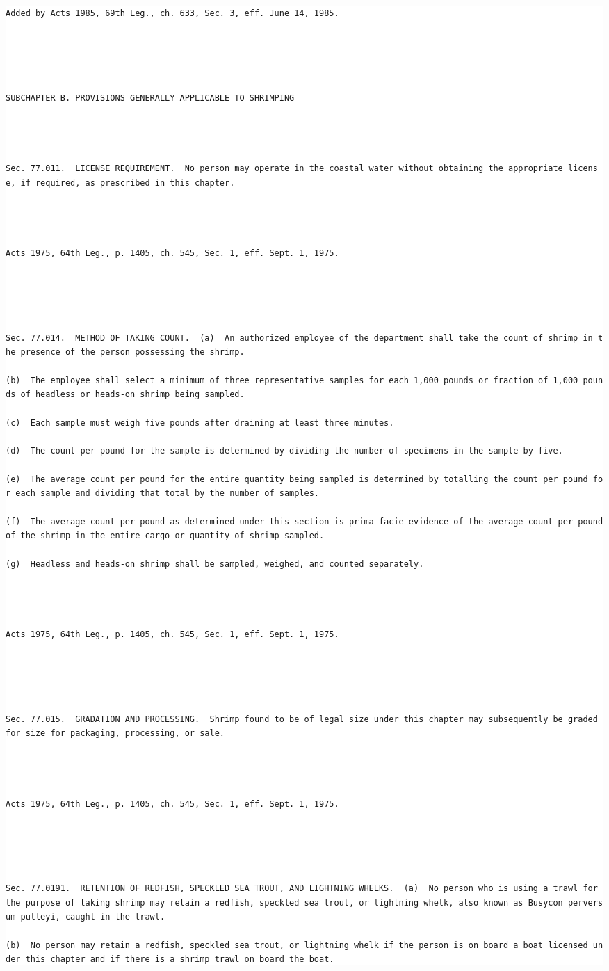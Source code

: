     
    
    
    Added by Acts 1985, 69th Leg., ch. 633, Sec. 3, eff. June 14, 1985.
    
    
    
    
    
    SUBCHAPTER B. PROVISIONS GENERALLY APPLICABLE TO SHRIMPING
    
      
    
    
    Sec. 77.011.  LICENSE REQUIREMENT.  No person may operate in the coastal water without obtaining the appropriate license, if required, as prescribed in this chapter.
    
    
    
    
    Acts 1975, 64th Leg., p. 1405, ch. 545, Sec. 1, eff. Sept. 1, 1975.
    
    
    
    
    
    Sec. 77.014.  METHOD OF TAKING COUNT.  (a)  An authorized employee of the department shall take the count of shrimp in the presence of the person possessing the shrimp.
    
    (b)  The employee shall select a minimum of three representative samples for each 1,000 pounds or fraction of 1,000 pounds of headless or heads-on shrimp being sampled.
    
    (c)  Each sample must weigh five pounds after draining at least three minutes.
    
    (d)  The count per pound for the sample is determined by dividing the number of specimens in the sample by five.
    
    (e)  The average count per pound for the entire quantity being sampled is determined by totalling the count per pound for each sample and dividing that total by the number of samples.
    
    (f)  The average count per pound as determined under this section is prima facie evidence of the average count per pound of the shrimp in the entire cargo or quantity of shrimp sampled.
    
    (g)  Headless and heads-on shrimp shall be sampled, weighed, and counted separately.
    
    
    
    
    Acts 1975, 64th Leg., p. 1405, ch. 545, Sec. 1, eff. Sept. 1, 1975.
    
    
    
    
    
    Sec. 77.015.  GRADATION AND PROCESSING.  Shrimp found to be of legal size under this chapter may subsequently be graded for size for packaging, processing, or sale.
    
    
    
    
    Acts 1975, 64th Leg., p. 1405, ch. 545, Sec. 1, eff. Sept. 1, 1975.
    
    
    
    
    
    Sec. 77.0191.  RETENTION OF REDFISH, SPECKLED SEA TROUT, AND LIGHTNING WHELKS.  (a)  No person who is using a trawl for the purpose of taking shrimp may retain a redfish, speckled sea trout, or lightning whelk, also known as Busycon perversum pulleyi, caught in the trawl.
    
    (b)  No person may retain a redfish, speckled sea trout, or lightning whelk if the person is on board a boat licensed under this chapter and if there is a shrimp trawl on board the boat.
    